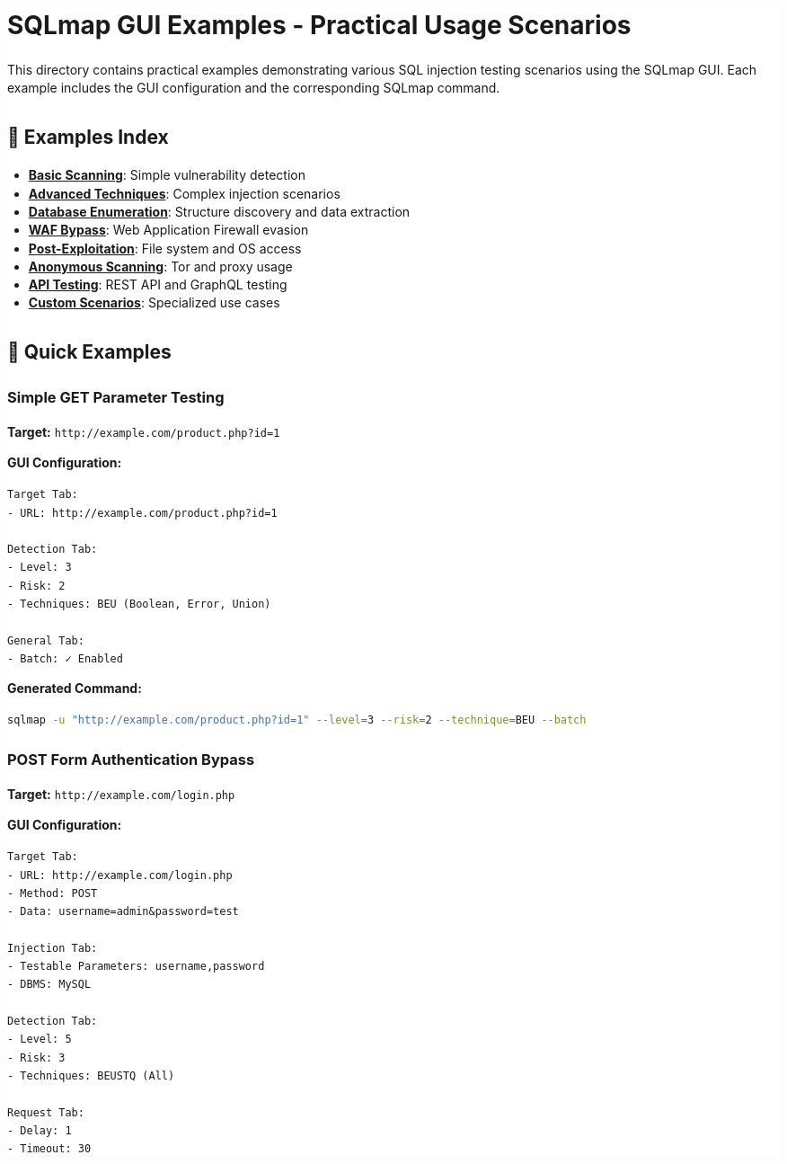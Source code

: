 # SQLmap GUI Examples - Practical Usage Scenarios

This directory contains practical examples demonstrating various SQL injection testing scenarios using the SQLmap GUI. Each example includes the GUI configuration and the corresponding SQLmap command.

## 📁 Examples Index

- **[Basic Scanning](basic_scanning.md)**: Simple vulnerability detection
- **[Advanced Techniques](advanced_techniques.md)**: Complex injection scenarios
- **[Database Enumeration](database_enumeration.md)**: Structure discovery and data extraction
- **[WAF Bypass](waf_bypass.md)**: Web Application Firewall evasion
- **[Post-Exploitation](post_exploitation.md)**: File system and OS access
- **[Anonymous Scanning](anonymous_scanning.md)**: Tor and proxy usage
- **[API Testing](api_testing.md)**: REST API and GraphQL testing
- **[Custom Scenarios](custom_scenarios.md)**: Specialized use cases

## 🎯 Quick Examples

### Simple GET Parameter Testing
**Target:** `http://example.com/product.php?id=1`

**GUI Configuration:**
```
Target Tab:
- URL: http://example.com/product.php?id=1

Detection Tab:
- Level: 3
- Risk: 2
- Techniques: BEU (Boolean, Error, Union)

General Tab:
- Batch: ✓ Enabled
```

**Generated Command:**
```bash
sqlmap -u "http://example.com/product.php?id=1" --level=3 --risk=2 --technique=BEU --batch
```

### POST Form Authentication Bypass
**Target:** `http://example.com/login.php`

**GUI Configuration:**
```
Target Tab:
- URL: http://example.com/login.php
- Method: POST
- Data: username=admin&password=test

Injection Tab:
- Testable Parameters: username,password
- DBMS: MySQL

Detection Tab:
- Level: 5
- Risk: 3
- Techniques: BEUSTQ (All)

Request Tab:
- Delay: 1
- Timeout: 30
```